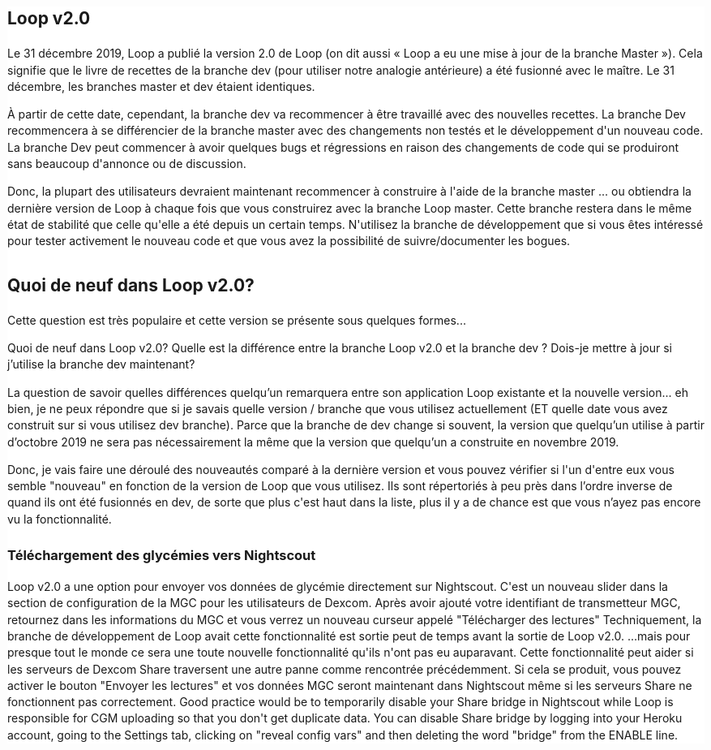 ## Loop v2.0

Le 31 décembre 2019, Loop a publié la version 2.0 de Loop (on dit aussi « Loop a eu une mise à jour de la branche Master »). Cela signifie que le livre de recettes de la branche dev (pour utiliser notre analogie antérieure) a été fusionné avec le maître. Le 31 décembre, les branches master et dev étaient identiques.

À partir de cette date, cependant, la branche dev va recommencer à être travaillé avec des nouvelles recettes. La branche Dev recommencera à se différencier de la branche master avec des changements non testés et le développement d'un nouveau code. La branche Dev peut commencer à avoir quelques bugs et régressions en raison des changements de code qui se produiront sans beaucoup d'annonce ou de discussion.

Donc, la plupart des utilisateurs devraient maintenant recommencer à construire à l'aide de la branche master ... ou obtiendra la dernière version de Loop à chaque fois que vous construirez avec la branche Loop master. Cette branche restera dans le même état de stabilité que celle qu'elle a été depuis un certain temps. N'utilisez la branche de développement que si vous êtes intéressé pour tester activement le nouveau code et que vous avez la possibilité de suivre/documenter les bogues.

## Quoi de neuf dans Loop v2.0?

Cette question est très populaire et cette version se présente sous quelques formes...

Quoi de neuf dans Loop v2.0? Quelle est la différence entre la branche Loop v2.0 et la branche dev ? Dois-je mettre à jour si j’utilise la branche dev maintenant?

La question de savoir quelles différences quelqu’un remarquera entre son application Loop existante et la nouvelle version... eh bien, je ne peux répondre que si je savais quelle version / branche que vous utilisez actuellement (ET quelle date vous avez construit sur si vous utilisez dev branche). Parce que la branche de dev change si souvent, la version que quelqu’un utilise à partir d’octobre 2019 ne sera pas nécessairement la même que la version que quelqu’un a construite en novembre 2019.

Donc, je vais faire une déroulé des nouveautés comparé à la dernière version et vous pouvez vérifier si l'un d'entre eux vous semble "nouveau" en fonction de la version de Loop que vous utilisez. Ils sont répertoriés à peu près dans l’ordre inverse de quand ils ont été fusionnés en dev, de sorte que plus c'est haut dans la liste, plus il y a de chance est que vous n’ayez pas encore vu la fonctionnalité.

### Téléchargement des glycémies vers Nightscout

Loop v2.0 a une option pour envoyer vos données de glycémie directement sur Nightscout. C'est un nouveau slider dans la section de configuration de la MGC pour les utilisateurs de Dexcom. Après avoir ajouté votre identifiant de transmetteur MGC, retournez dans les informations du MGC et vous verrez un nouveau curseur appelé "Télécharger des lectures"  Techniquement, la branche de développement de Loop avait cette fonctionnalité est sortie peut de temps avant la sortie de Loop v2.0. ...mais pour presque tout le monde ce sera une toute nouvelle fonctionnalité qu'ils n'ont pas eu auparavant. Cette fonctionnalité peut aider si les serveurs de Dexcom Share traversent une autre panne comme rencontrée précédemment. Si cela se produit, vous pouvez activer le bouton "Envoyer les lectures" et vos données MGC seront maintenant dans Nightscout même si les serveurs Share ne fonctionnent pas correctement. Good practice would be to temporarily disable your Share bridge in Nightscout while Loop is responsible for CGM uploading so that you don't get duplicate data. You can disable Share bridge by logging into your Heroku account, going to the Settings tab, clicking on "reveal config vars" and then deleting the word "bridge" from the ENABLE line.
